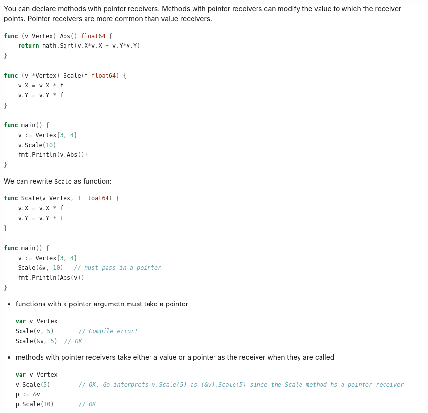 

You can declare methods with pointer receivers. Methods with pointer receivers can modify the value to which the receiver points. Pointer receivers are more common than value receivers.

```go
func (v Vertex) Abs() float64 {
	return math.Sqrt(v.X*v.X + v.Y*v.Y)
}

func (v *Vertex) Scale(f float64) {
	v.X = v.X * f
	v.Y = v.Y * f
}

func main() {
	v := Vertex{3, 4}
	v.Scale(10)
	fmt.Println(v.Abs())
}
```



We can rewrite `Scale` as function:

```go
func Scale(v Vertex, f float64) {
	v.X = v.X * f
	v.Y = v.Y * f
}

func main() {
	v := Vertex{3, 4}
	Scale(&v, 10)	// must pass in a pointer
	fmt.Println(Abs(v))
}
```

- functions with a pointer argumetn must take a pointer

  ```go
  var v Vertex
  Scale(v, 5)		// Compile error!
  Scale(&v, 5)	// OK
  ```

  

- methods with pointer receivers take either a value or a pointer as the receiver when they are called

  ```go
  var v Vertex
  v.Scale(5)		// OK, Go interprets v.Scale(5) as (&v).Scale(5) since the Scale method hs a pointer receiver
  p := &v
  p.Scale(10)		// OK
  ```
